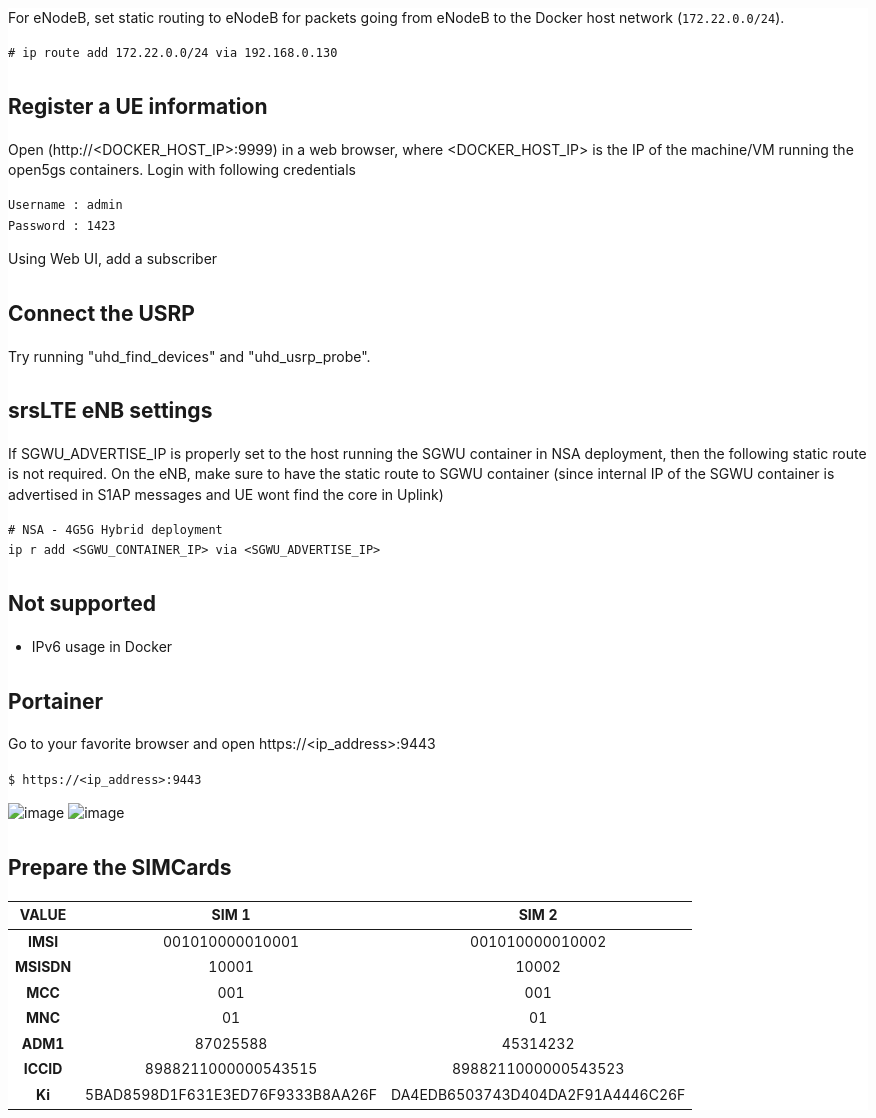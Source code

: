 For eNodeB, set static routing to eNodeB for packets going from eNodeB to the Docker host network (`172.22.0.0/24`).

```
# ip route add 172.22.0.0/24 via 192.168.0.130
```

## Register a UE information

Open (http://<DOCKER_HOST_IP>:9999) in a web browser, where <DOCKER_HOST_IP> is the IP of the machine/VM running the open5gs containers. Login with following credentials

```
Username : admin
Password : 1423
```

Using Web UI, add a subscriber

## Connect the USRP

Try running "uhd_find_devices" and "uhd_usrp_probe".

## srsLTE eNB settings

If SGWU_ADVERTISE_IP is properly set to the host running the SGWU container in NSA deployment, then the following static route is not required.
On the eNB, make sure to have the static route to SGWU container (since internal IP of the SGWU container is advertised in S1AP messages and UE wont find the core in Uplink)

```
# NSA - 4G5G Hybrid deployment
ip r add <SGWU_CONTAINER_IP> via <SGWU_ADVERTISE_IP>
```

## Not supported

- IPv6 usage in Docker

## Portainer

Go to your favorite browser and open https://<ip_address>:9443

```
$ https://<ip_address>:9443
```

![image](https://github.com/user-attachments/assets/bd950544-b925-4494-ba4d-8f601495b6ea)
![image](https://github.com/user-attachments/assets/af8037a1-6ab4-4836-adda-299842844af7)

## Prepare the SIMCards

|   **VALUE**    |                                                  **SIM 1**                                                  |                                                  **SIM 2**                                                  |
| :------------: | :---------------------------------------------------------------------------------------------------------: | :---------------------------------------------------------------------------------------------------------: |
|    **IMSI**    |                                               001010000010001                                               |                                               001010000010002                                               |
|   **MSISDN**   |                                                    10001                                                    |                                                    10002                                                    |
|    **MCC**     |                                                     001                                                     |                                                     001                                                     |
|    **MNC**     |                                                     01                                                      |                                                     01                                                      |
|    **ADM1**    |                                                  87025588                                                   |                                                  45314232                                                   |
|   **ICCID**    |                                             8988211000000543515                                             |                                             8988211000000543523                                             |
|     **Ki**     |                                      5BAD8598D1F631E3ED76F9333B8AA26F                                       |                                      DA4EDB6503743D404DA2F91A4446C26F                                       |